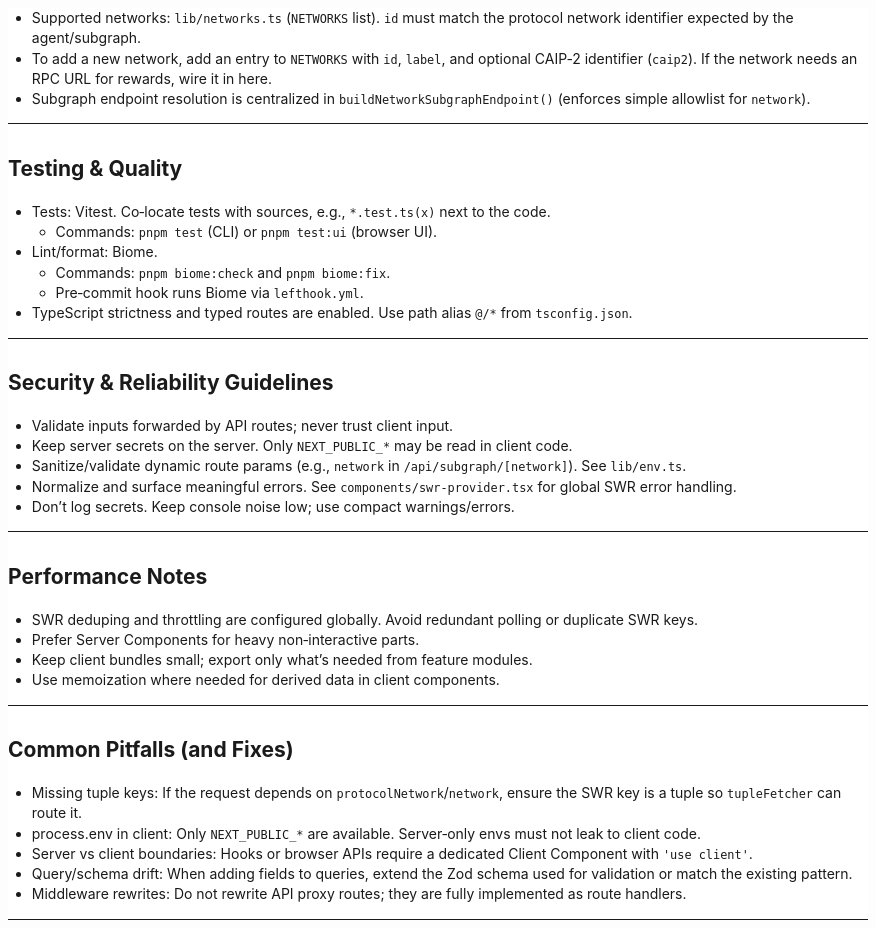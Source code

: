 - Supported networks: `lib/networks.ts` (`NETWORKS` list). `id` must match the protocol network identifier expected by the agent/subgraph.
- To add a new network, add an entry to `NETWORKS` with `id`, `label`, and optional CAIP‑2 identifier (`caip2`). If the network needs an RPC URL for rewards, wire it in here.
- Subgraph endpoint resolution is centralized in `buildNetworkSubgraphEndpoint()` (enforces simple allowlist for `network`).

---

## Testing & Quality

- Tests: Vitest. Co‑locate tests with sources, e.g., `*.test.ts(x)` next to the code.
  - Commands: `pnpm test` (CLI) or `pnpm test:ui` (browser UI).
- Lint/format: Biome.
  - Commands: `pnpm biome:check` and `pnpm biome:fix`.
  - Pre‑commit hook runs Biome via `lefthook.yml`.
- TypeScript strictness and typed routes are enabled. Use path alias `@/*` from `tsconfig.json`.

---

## Security & Reliability Guidelines

- Validate inputs forwarded by API routes; never trust client input.
- Keep server secrets on the server. Only `NEXT_PUBLIC_*` may be read in client code.
- Sanitize/validate dynamic route params (e.g., `network` in `/api/subgraph/[network]`). See `lib/env.ts`.
- Normalize and surface meaningful errors. See `components/swr-provider.tsx` for global SWR error handling.
- Don’t log secrets. Keep console noise low; use compact warnings/errors.

---

## Performance Notes

- SWR deduping and throttling are configured globally. Avoid redundant polling or duplicate SWR keys.
- Prefer Server Components for heavy non‑interactive parts.
- Keep client bundles small; export only what’s needed from feature modules.
- Use memoization where needed for derived data in client components.

---

## Common Pitfalls (and Fixes)

- Missing tuple keys: If the request depends on `protocolNetwork`/`network`, ensure the SWR key is a tuple so `tupleFetcher` can route it.
- process.env in client: Only `NEXT_PUBLIC_*` are available. Server‑only envs must not leak to client code.
- Server vs client boundaries: Hooks or browser APIs require a dedicated Client Component with `'use client'`.
- Query/schema drift: When adding fields to queries, extend the Zod schema used for validation or match the existing pattern.
- Middleware rewrites: Do not rewrite API proxy routes; they are fully implemented as route handlers.

---